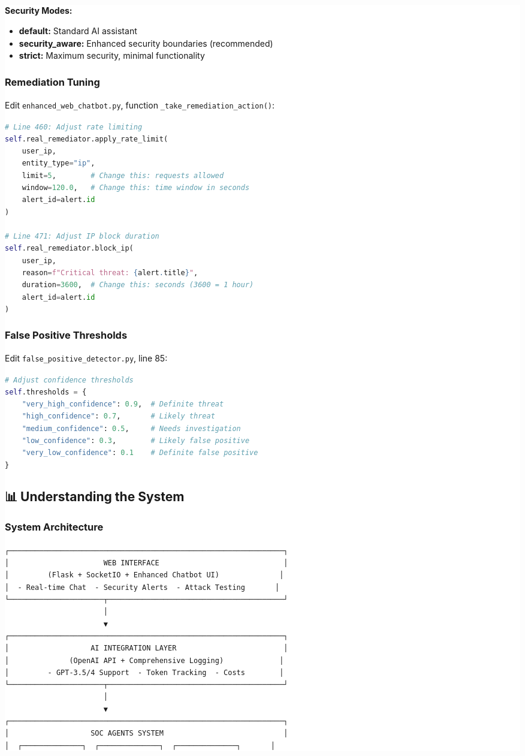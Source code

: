 **Security Modes:**
- **default:** Standard AI assistant
- **security_aware:** Enhanced security boundaries (recommended)
- **strict:** Maximum security, minimal functionality

### Remediation Tuning

Edit `enhanced_web_chatbot.py`, function `_take_remediation_action()`:

```python
# Line 460: Adjust rate limiting
self.real_remediator.apply_rate_limit(
    user_ip,
    entity_type="ip",
    limit=5,        # Change this: requests allowed
    window=120.0,   # Change this: time window in seconds
    alert_id=alert.id
)

# Line 471: Adjust IP block duration
self.real_remediator.block_ip(
    user_ip,
    reason=f"Critical threat: {alert.title}",
    duration=3600,  # Change this: seconds (3600 = 1 hour)
    alert_id=alert.id
)
```

### False Positive Thresholds

Edit `false_positive_detector.py`, line 85:

```python
# Adjust confidence thresholds
self.thresholds = {
    "very_high_confidence": 0.9,  # Definite threat
    "high_confidence": 0.7,       # Likely threat
    "medium_confidence": 0.5,     # Needs investigation
    "low_confidence": 0.3,        # Likely false positive
    "very_low_confidence": 0.1    # Definite false positive
}
```

## 📊 Understanding the System

### System Architecture

```
┌────────────────────────────────────────────────────────────────┐
│                      WEB INTERFACE                             │
│         (Flask + SocketIO + Enhanced Chatbot UI)              │
│  - Real-time Chat  - Security Alerts  - Attack Testing       │
└──────────────────────┬─────────────────────────────────────────┘
                       │
                       ▼
┌────────────────────────────────────────────────────────────────┐
│                   AI INTEGRATION LAYER                         │
│              (OpenAI API + Comprehensive Logging)             │
│         - GPT-3.5/4 Support  - Token Tracking  - Costs        │
└──────────────────────┬─────────────────────────────────────────┘
                       │
                       ▼
┌────────────────────────────────────────────────────────────────┐
│                   SOC AGENTS SYSTEM                            │
│  ┌──────────────┐  ┌──────────────┐  ┌──────────────┐       │
```